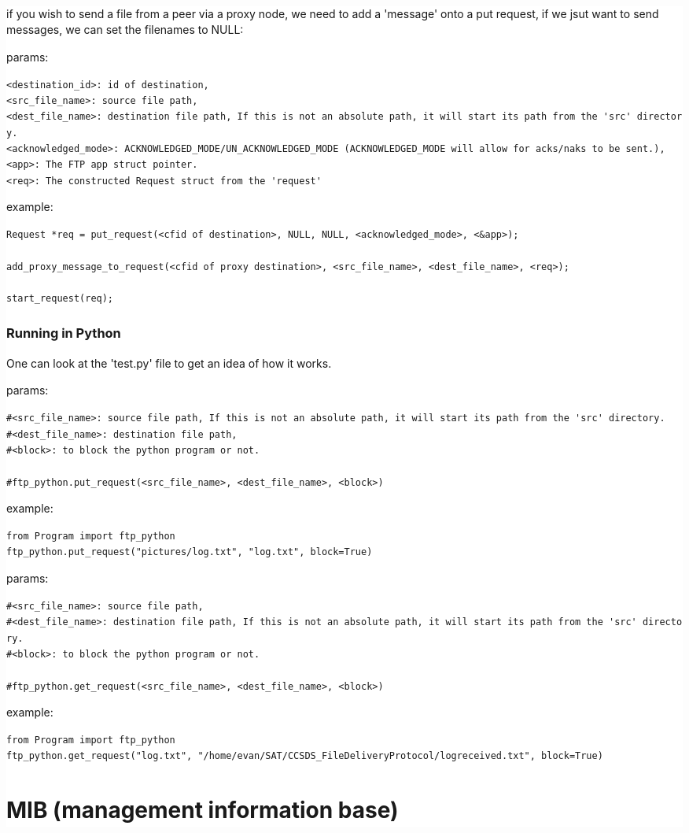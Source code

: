 if you wish to send a file from a peer via a proxy node, we need to add a 'message' onto a put request,
if we jsut want to send messages, we can set the filenames to NULL:

params:  

    <destination_id>: id of destination,  
    <src_file_name>: source file path, 
    <dest_file_name>: destination file path, If this is not an absolute path, it will start its path from the 'src' directory.
    <acknowledged_mode>: ACKNOWLEDGED_MODE/UN_ACKNOWLEDGED_MODE (ACKNOWLEDGED_MODE will allow for acks/naks to be sent.),  
    <app>: The FTP app struct pointer.
    <req>: The constructed Request struct from the 'request'

example:  

    Request *req = put_request(<cfid of destination>, NULL, NULL, <acknowledged_mode>, <&app>);

    add_proxy_message_to_request(<cfid of proxy destination>, <src_file_name>, <dest_file_name>, <req>);

    start_request(req);
    
### Running in Python

One can look at the 'test.py' file to get an idea of how it works.
    
params: 

    #<src_file_name>: source file path, If this is not an absolute path, it will start its path from the 'src' directory.
    #<dest_file_name>: destination file path,
    #<block>: to block the python program or not.
    
    #ftp_python.put_request(<src_file_name>, <dest_file_name>, <block>)
    
example:

    from Program import ftp_python
    ftp_python.put_request("pictures/log.txt", "log.txt", block=True)

params: 
    
    #<src_file_name>: source file path, 
    #<dest_file_name>: destination file path, If this is not an absolute path, it will start its path from the 'src' directory.
    #<block>: to block the python program or not.
    
    #ftp_python.get_request(<src_file_name>, <dest_file_name>, <block>)

example:

    from Program import ftp_python
    ftp_python.get_request("log.txt", "/home/evan/SAT/CCSDS_FileDeliveryProtocol/logreceived.txt", block=True)

# MIB (management information base)
    